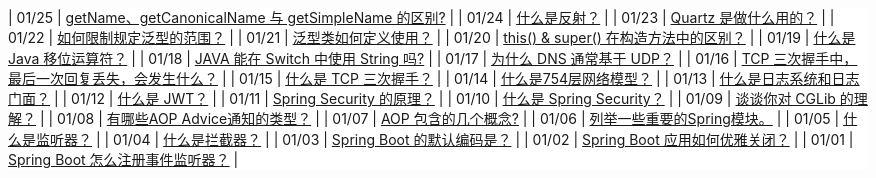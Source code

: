 | 01/25 | [getName、getCanonicalName 与 getSimpleName 的区别?](./1.md#_1-25)    |
| 01/24 | [什么是反射？](./1.md#_1-24)                                           |
| 01/23 | [Quartz 是做什么用的？](./1.md#_1-23)                                   |
| 01/22 | [如何限制规定泛型的范围？](./1.md#_1-22)                                     |
| 01/21 | [泛型类如何定义使用？](./1.md#_1-21)                                       |
| 01/20 | [this() & super() 在构造方法中的区别？](./1.md#_1-20)                      |
| 01/19 | [什么是 Java 移位运算符？](./1.md#_1-19)                                  |
| 01/18 | [JAVA 能在 Switch 中使用 String 吗?](./1.md#_1-18)                     |
| 01/17 | [为什么 DNS 通常基于 UDP？](./1.md#_1-17)                                |
| 01/16 | [TCP 三次握手中，最后一次回复丢失，会发生什么？](./1.md#_1-16)                        |
| 01/15 | [什么是 TCP 三次握手？](./1.md#_1-15)                                    |
| 01/14 | [什么是754层网络模型？](./1.md#_1-14)                                     |
| 01/13 | [什么是日志系统和日志门面？](./1.md#_1-13)                                    |
| 01/12 | [什么是 JWT？](./1.md#_1-12)                                         |
| 01/11 | [Spring Security 的原理？](./1.md#_1-11)                             |
| 01/10 | [什么是 Spring Security？](./1.md#_1-10)                             |
| 01/09 | [谈谈你对 CGLib 的理解？](./1.md#_1-9)                                   |
| 01/08 | [有哪些AOP Advice通知的类型？](./1.md#_1-8)                               |
| 01/07 | [AOP 包含的几个概念?](./1.md#_1-7)                                      |
| 01/06 | [列举一些重要的Spring模块。](./1.md#_1-6)                                  |
| 01/05 | [什么是监听器？](./1.md#_1-5)                                           |
| 01/04 | [什么是拦截器？](./1.md#_1-4)                                           |
| 01/03 | [Spring Boot 的默认编码是？](./1.md#_1-3)                               |
| 01/02 | [Spring Boot 应用如何优雅关闭？](./1.md#_1-2)                             |
| 01/01 | [Spring Boot 怎么注册事件监听器？](./1.md#_1-1)                            |
